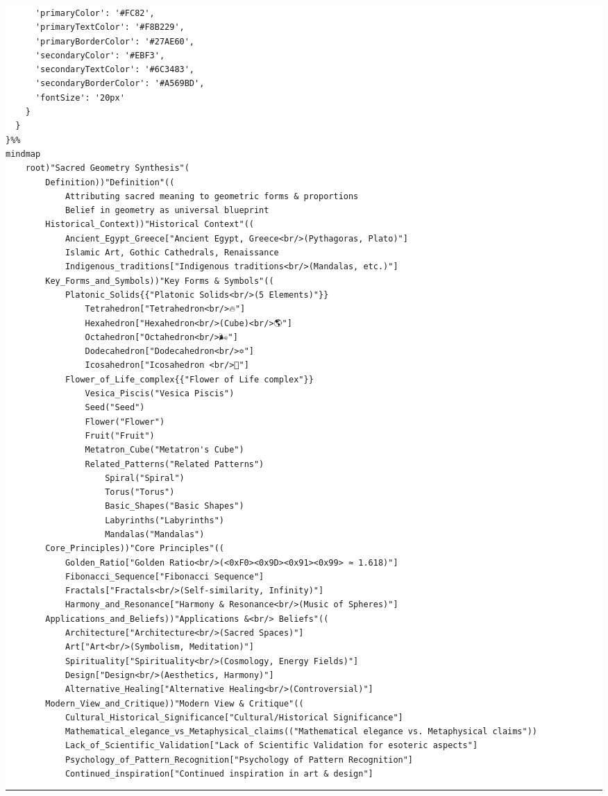 ```mermaid
      'primaryColor': '#FC82',
      'primaryTextColor': '#F8B229',
      'primaryBorderColor': '#27AE60',
      'secondaryColor': '#EBF3',
      'secondaryTextColor': '#6C3483',
      'secondaryBorderColor': '#A569BD',
      'fontSize': '20px'
    }
  }
}%%
mindmap
    root)"Sacred Geometry Synthesis"(
        Definition))"Definition"((
            Attributing sacred meaning to geometric forms & proportions
            Belief in geometry as universal blueprint
        Historical_Context))"Historical Context"((
            Ancient_Egypt_Greece["Ancient Egypt, Greece<br/>(Pythagoras, Plato)"]
            Islamic Art, Gothic Cathedrals, Renaissance
            Indigenous_traditions["Indigenous traditions<br/>(Mandalas, etc.)"]
        Key_Forms_and_Symbols))"Key Forms & Symbols"((
            Platonic_Solids{{"Platonic Solids<br/>(5 Elements)"}}
                Tetrahedron["Tetrahedron<br/>🔥"]
                Hexahedron["Hexahedron<br/>(Cube)<br/>🌎"]
                Octahedron["Octahedron<br/>🌬️"]
                Dodecahedron["Dodecahedron<br/>✡"]
                Icosahedron["Icosahedron <br/>🌊"]
            Flower_of_Life_complex{{"Flower of Life complex"}}
	            Vesica_Piscis("Vesica Piscis")
	            Seed("Seed")
	            Flower("Flower")
	            Fruit("Fruit")
	            Metatron_Cube("Metatron's Cube")
                Related_Patterns("Related Patterns")
                    Spiral("Spiral")
                    Torus("Torus")
                    Basic_Shapes("Basic Shapes")
                    Labyrinths("Labyrinths")
                    Mandalas("Mandalas")
        Core_Principles))"Core Principles"((
            Golden_Ratio["Golden Ratio<br/>(<0xF0><0x9D><0x91><0x99> ≈ 1.618)"]
            Fibonacci_Sequence["Fibonacci Sequence"]
            Fractals["Fractals<br/>(Self-similarity, Infinity)"]
            Harmony_and_Resonance["Harmony & Resonance<br/>(Music of Spheres)"]
        Applications_and_Beliefs))"Applications &<br/> Beliefs"((
            Architecture["Architecture<br/>(Sacred Spaces)"]
            Art["Art<br/>(Symbolism, Meditation)"]
            Spirituality["Spirituality<br/>(Cosmology, Energy Fields)"]
            Design["Design<br/>(Aesthetics, Harmony)"]
            Alternative_Healing["Alternative Healing<br/>(Controversial)"]
        Modern_View_and_Critique))"Modern View & Critique"((
            Cultural_Historical_Significance["Cultural/Historical Significance"]
            Mathematical_elegance_vs_Metaphysical_claims(("Mathematical elegance vs. Metaphysical claims"))
            Lack_of_Scientific_Validation["Lack of Scientific Validation for esoteric aspects"]
            Psychology_of_Pattern_Recognition["Psychology of Pattern Recognition"]
            Continued_inspiration["Continued inspiration in art & design"]

```

---
